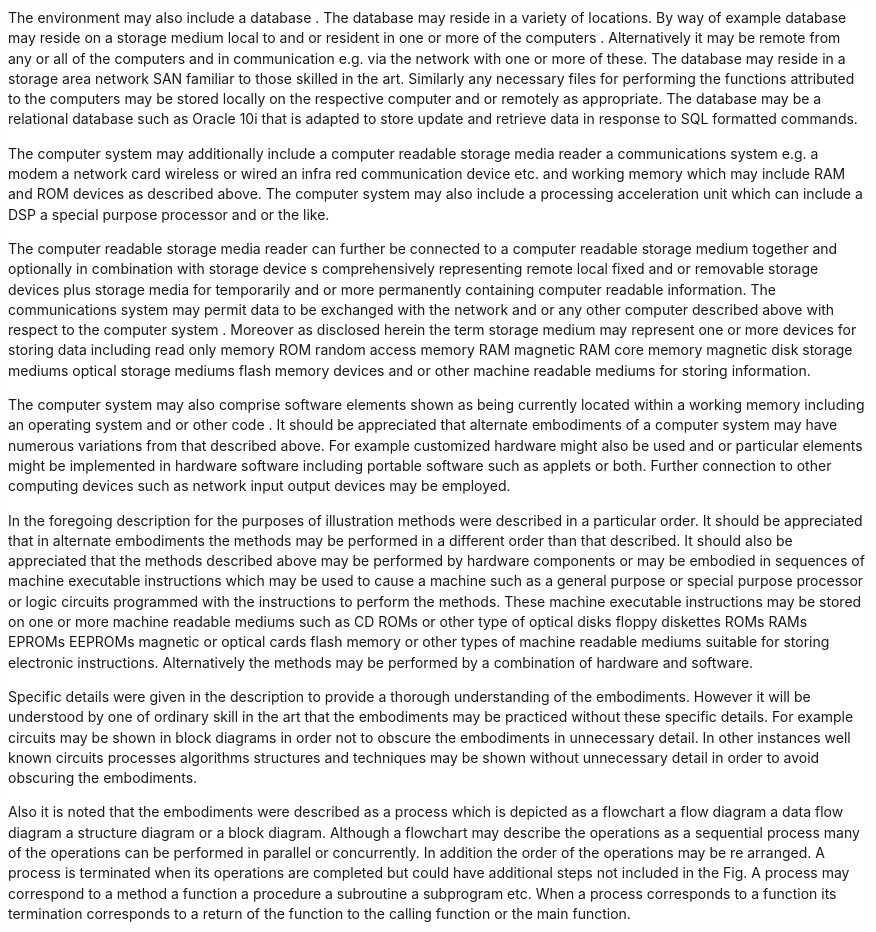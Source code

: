 The environment may also include a database . The database may reside in a variety of locations. By way of example database may reside on a storage medium local to and or resident in one or more of the computers . Alternatively it may be remote from any or all of the computers and in communication e.g. via the network with one or more of these. The database may reside in a storage area network SAN familiar to those skilled in the art. Similarly any necessary files for performing the functions attributed to the computers may be stored locally on the respective computer and or remotely as appropriate. The database may be a relational database such as Oracle 10i that is adapted to store update and retrieve data in response to SQL formatted commands.

The computer system may additionally include a computer readable storage media reader a communications system e.g. a modem a network card wireless or wired an infra red communication device etc. and working memory which may include RAM and ROM devices as described above. The computer system may also include a processing acceleration unit which can include a DSP a special purpose processor and or the like.

The computer readable storage media reader can further be connected to a computer readable storage medium together and optionally in combination with storage device s comprehensively representing remote local fixed and or removable storage devices plus storage media for temporarily and or more permanently containing computer readable information. The communications system may permit data to be exchanged with the network and or any other computer described above with respect to the computer system . Moreover as disclosed herein the term storage medium may represent one or more devices for storing data including read only memory ROM random access memory RAM magnetic RAM core memory magnetic disk storage mediums optical storage mediums flash memory devices and or other machine readable mediums for storing information.

The computer system may also comprise software elements shown as being currently located within a working memory including an operating system and or other code . It should be appreciated that alternate embodiments of a computer system may have numerous variations from that described above. For example customized hardware might also be used and or particular elements might be implemented in hardware software including portable software such as applets or both. Further connection to other computing devices such as network input output devices may be employed.

In the foregoing description for the purposes of illustration methods were described in a particular order. It should be appreciated that in alternate embodiments the methods may be performed in a different order than that described. It should also be appreciated that the methods described above may be performed by hardware components or may be embodied in sequences of machine executable instructions which may be used to cause a machine such as a general purpose or special purpose processor or logic circuits programmed with the instructions to perform the methods. These machine executable instructions may be stored on one or more machine readable mediums such as CD ROMs or other type of optical disks floppy diskettes ROMs RAMs EPROMs EEPROMs magnetic or optical cards flash memory or other types of machine readable mediums suitable for storing electronic instructions. Alternatively the methods may be performed by a combination of hardware and software.

Specific details were given in the description to provide a thorough understanding of the embodiments. However it will be understood by one of ordinary skill in the art that the embodiments may be practiced without these specific details. For example circuits may be shown in block diagrams in order not to obscure the embodiments in unnecessary detail. In other instances well known circuits processes algorithms structures and techniques may be shown without unnecessary detail in order to avoid obscuring the embodiments.

Also it is noted that the embodiments were described as a process which is depicted as a flowchart a flow diagram a data flow diagram a structure diagram or a block diagram. Although a flowchart may describe the operations as a sequential process many of the operations can be performed in parallel or concurrently. In addition the order of the operations may be re arranged. A process is terminated when its operations are completed but could have additional steps not included in the Fig. A process may correspond to a method a function a procedure a subroutine a subprogram etc. When a process corresponds to a function its termination corresponds to a return of the function to the calling function or the main function.
